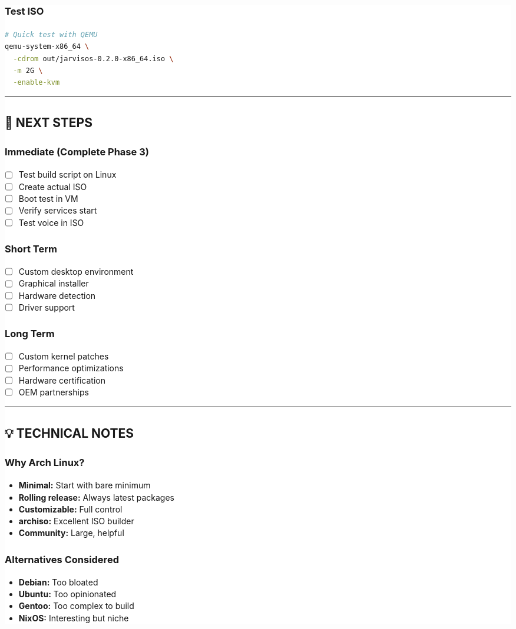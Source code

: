 ### Test ISO
```bash
# Quick test with QEMU
qemu-system-x86_64 \
  -cdrom out/jarvisos-0.2.0-x86_64.iso \
  -m 2G \
  -enable-kvm
```

---

## 🎯 NEXT STEPS

### Immediate (Complete Phase 3)
- [ ] Test build script on Linux
- [ ] Create actual ISO
- [ ] Boot test in VM
- [ ] Verify services start
- [ ] Test voice in ISO

### Short Term
- [ ] Custom desktop environment
- [ ] Graphical installer
- [ ] Hardware detection
- [ ] Driver support

### Long Term
- [ ] Custom kernel patches
- [ ] Performance optimizations
- [ ] Hardware certification
- [ ] OEM partnerships

---

## 💡 TECHNICAL NOTES

### Why Arch Linux?
- **Minimal:** Start with bare minimum
- **Rolling release:** Always latest packages
- **Customizable:** Full control
- **archiso:** Excellent ISO builder
- **Community:** Large, helpful

### Alternatives Considered
- **Debian:** Too bloated
- **Ubuntu:** Too opinionated
- **Gentoo:** Too complex to build
- **NixOS:** Interesting but niche
